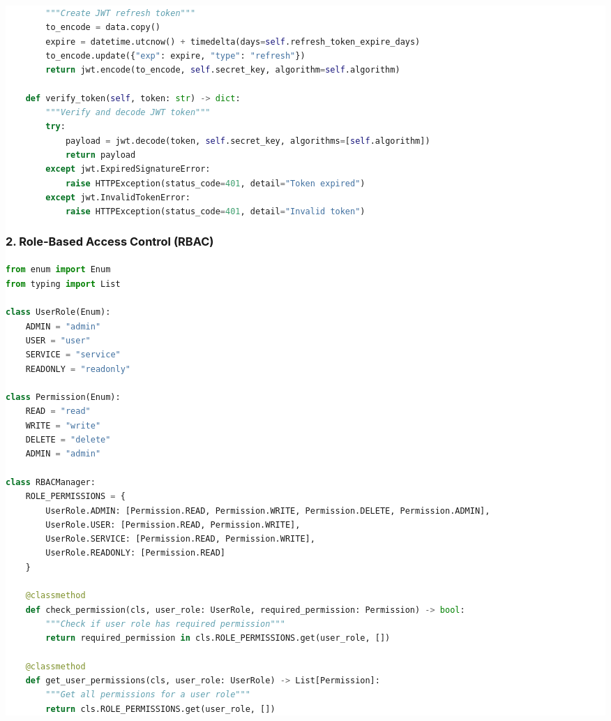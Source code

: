 ```python
        """Create JWT refresh token"""
        to_encode = data.copy()
        expire = datetime.utcnow() + timedelta(days=self.refresh_token_expire_days)
        to_encode.update({"exp": expire, "type": "refresh"})
        return jwt.encode(to_encode, self.secret_key, algorithm=self.algorithm)
    
    def verify_token(self, token: str) -> dict:
        """Verify and decode JWT token"""
        try:
            payload = jwt.decode(token, self.secret_key, algorithms=[self.algorithm])
            return payload
        except jwt.ExpiredSignatureError:
            raise HTTPException(status_code=401, detail="Token expired")
        except jwt.InvalidTokenError:
            raise HTTPException(status_code=401, detail="Invalid token")
```

### 2. Role-Based Access Control (RBAC)
```python
from enum import Enum
from typing import List

class UserRole(Enum):
    ADMIN = "admin"
    USER = "user"
    SERVICE = "service"
    READONLY = "readonly"

class Permission(Enum):
    READ = "read"
    WRITE = "write"
    DELETE = "delete"
    ADMIN = "admin"

class RBACManager:
    ROLE_PERMISSIONS = {
        UserRole.ADMIN: [Permission.READ, Permission.WRITE, Permission.DELETE, Permission.ADMIN],
        UserRole.USER: [Permission.READ, Permission.WRITE],
        UserRole.SERVICE: [Permission.READ, Permission.WRITE],
        UserRole.READONLY: [Permission.READ]
    }
    
    @classmethod
    def check_permission(cls, user_role: UserRole, required_permission: Permission) -> bool:
        """Check if user role has required permission"""
        return required_permission in cls.ROLE_PERMISSIONS.get(user_role, [])
    
    @classmethod
    def get_user_permissions(cls, user_role: UserRole) -> List[Permission]:
        """Get all permissions for a user role"""
        return cls.ROLE_PERMISSIONS.get(user_role, [])
```
